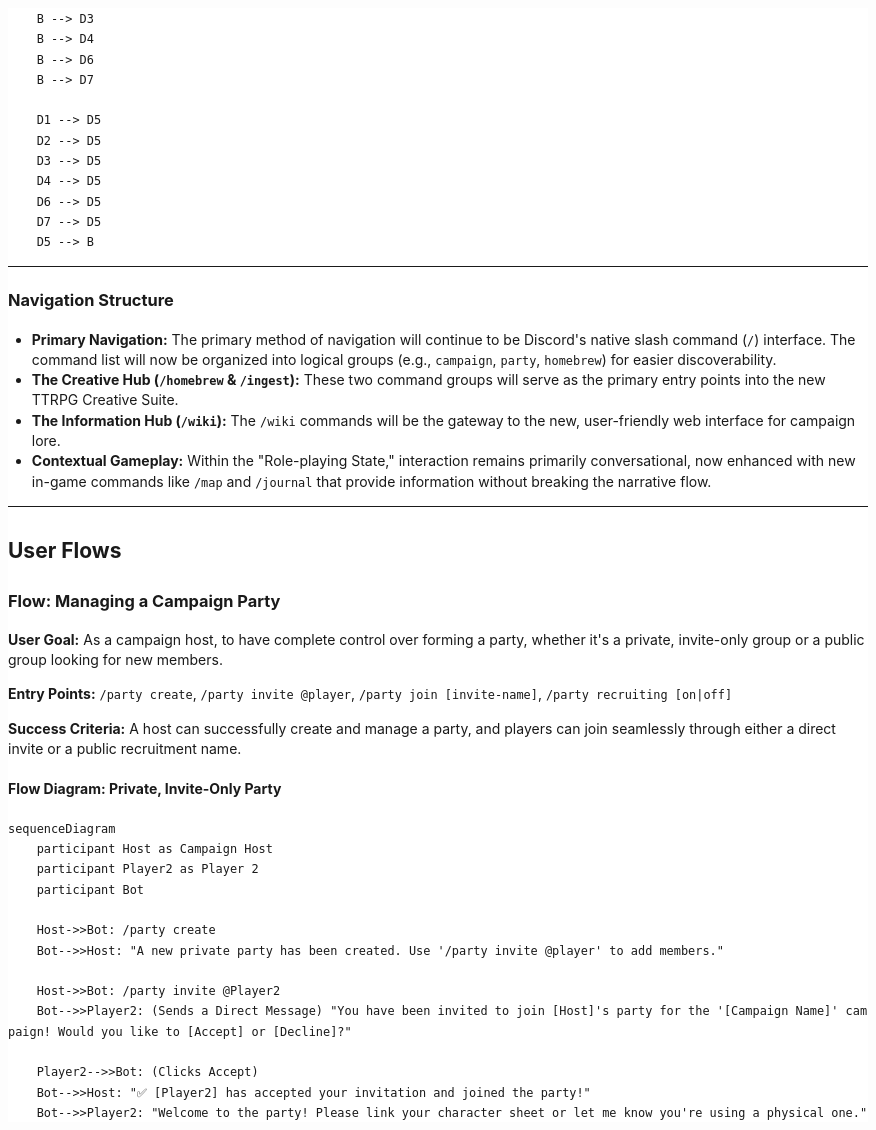 ```mermaid
    B --> D3
    B --> D4
    B --> D6
    B --> D7

    D1 --> D5
    D2 --> D5
    D3 --> D5
    D4 --> D5
    D6 --> D5
    D7 --> D5
    D5 --> B
```

---

### **Navigation Structure**

  * **Primary Navigation:** The primary method of navigation will continue to be Discord's native slash command (`/`) interface. The command list will now be organized into logical groups (e.g., `campaign`, `party`, `homebrew`) for easier discoverability.
  * **The Creative Hub (`/homebrew` & `/ingest`):** These two command groups will serve as the primary entry points into the new TTRPG Creative Suite.
  * **The Information Hub (`/wiki`):** The `/wiki` commands will be the gateway to the new, user-friendly web interface for campaign lore.
  * **Contextual Gameplay:** Within the "Role-playing State," interaction remains primarily conversational, now enhanced with new in-game commands like `/map` and `/journal` that provide information without breaking the narrative flow.

-----

## **User Flows**

### **Flow: Managing a Campaign Party**

**User Goal:** As a campaign host, to have complete control over forming a party, whether it's a private, invite-only group or a public group looking for new members.

**Entry Points:** `/party create`, `/party invite @player`, `/party join [invite-name]`, `/party recruiting [on|off]`

**Success Criteria:** A host can successfully create and manage a party, and players can join seamlessly through either a direct invite or a public recruitment name.

#### **Flow Diagram: Private, Invite-Only Party**

```mermaid
sequenceDiagram
    participant Host as Campaign Host
    participant Player2 as Player 2
    participant Bot

    Host->>Bot: /party create
    Bot-->>Host: "A new private party has been created. Use '/party invite @player' to add members."
    
    Host->>Bot: /party invite @Player2
    Bot-->>Player2: (Sends a Direct Message) "You have been invited to join [Host]'s party for the '[Campaign Name]' campaign! Would you like to [Accept] or [Decline]?"
    
    Player2-->>Bot: (Clicks Accept)
    Bot-->>Host: "✅ [Player2] has accepted your invitation and joined the party!"
    Bot-->>Player2: "Welcome to the party! Please link your character sheet or let me know you're using a physical one."
```